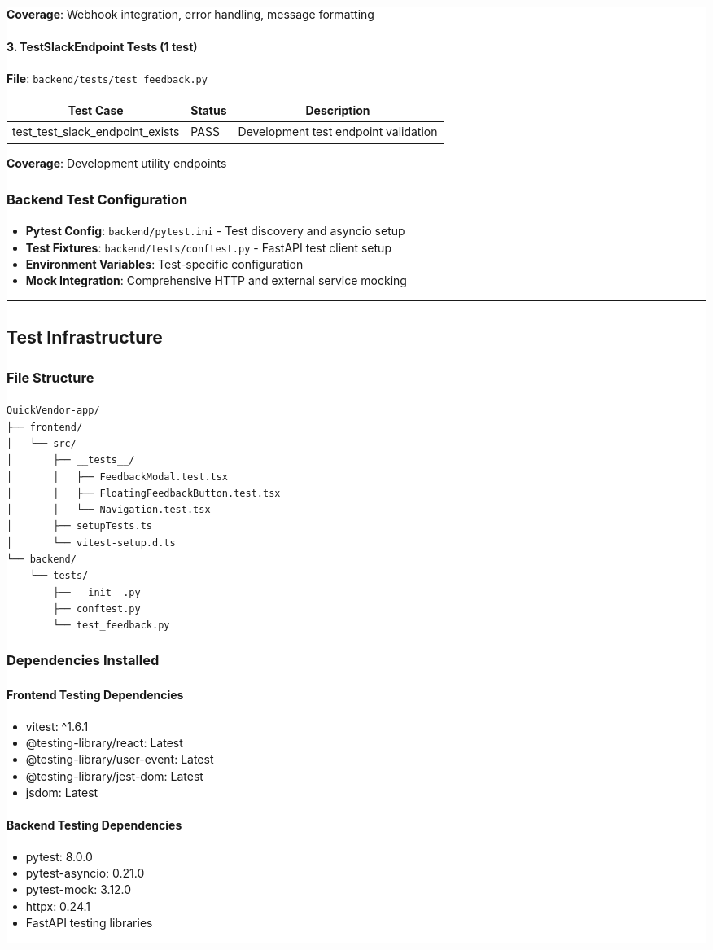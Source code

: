 **Coverage**: Webhook integration, error handling, message formatting

#### 3. TestSlackEndpoint Tests (1 test)
**File**: `backend/tests/test_feedback.py`

| Test Case | Status | Description |
|-----------|--------|-------------|
| test_test_slack_endpoint_exists | PASS | Development test endpoint validation |

**Coverage**: Development utility endpoints

### Backend Test Configuration
- **Pytest Config**: `backend/pytest.ini` - Test discovery and asyncio setup
- **Test Fixtures**: `backend/tests/conftest.py` - FastAPI test client setup
- **Environment Variables**: Test-specific configuration
- **Mock Integration**: Comprehensive HTTP and external service mocking

---

## Test Infrastructure

### File Structure
```
QuickVendor-app/
├── frontend/
│   └── src/
│       ├── __tests__/
│       │   ├── FeedbackModal.test.tsx
│       │   ├── FloatingFeedbackButton.test.tsx
│       │   └── Navigation.test.tsx
│       ├── setupTests.ts
│       └── vitest-setup.d.ts
└── backend/
    └── tests/
        ├── __init__.py
        ├── conftest.py
        └── test_feedback.py
```

### Dependencies Installed

#### Frontend Testing Dependencies
- vitest: ^1.6.1
- @testing-library/react: Latest
- @testing-library/user-event: Latest  
- @testing-library/jest-dom: Latest
- jsdom: Latest

#### Backend Testing Dependencies
- pytest: 8.0.0
- pytest-asyncio: 0.21.0
- pytest-mock: 3.12.0
- httpx: 0.24.1
- FastAPI testing libraries

---